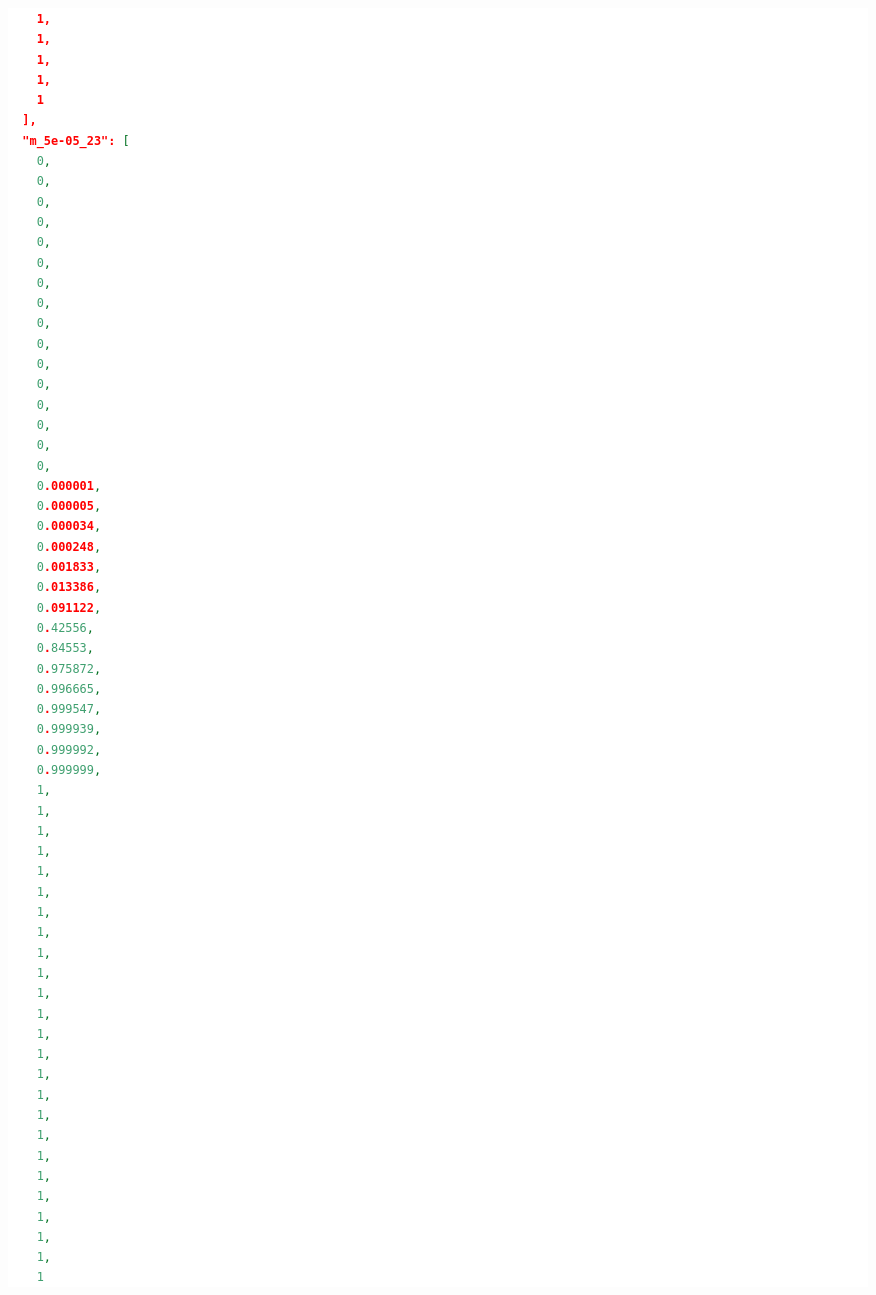 ```json
    1,
    1,
    1,
    1,
    1
  ],
  "m_5e-05_23": [
    0,
    0,
    0,
    0,
    0,
    0,
    0,
    0,
    0,
    0,
    0,
    0,
    0,
    0,
    0,
    0,
    0.000001,
    0.000005,
    0.000034,
    0.000248,
    0.001833,
    0.013386,
    0.091122,
    0.42556,
    0.84553,
    0.975872,
    0.996665,
    0.999547,
    0.999939,
    0.999992,
    0.999999,
    1,
    1,
    1,
    1,
    1,
    1,
    1,
    1,
    1,
    1,
    1,
    1,
    1,
    1,
    1,
    1,
    1,
    1,
    1,
    1,
    1,
    1,
    1,
    1,
    1
```